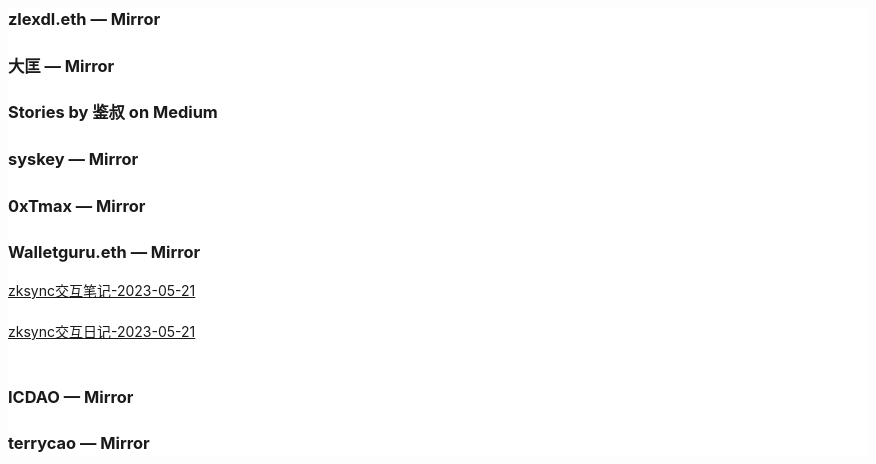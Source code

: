 ###  zlexdl.eth — Mirror









###  大匡 — Mirror







###  Stories by 鉴叔 on Medium















###  syskey — Mirror









###  0xTmax — Mirror







###  Walletguru.eth — Mirror

<a target=_blank rel=nofollow href="https://mirror.xyz/0xbA09d569676F00a800144a557ce45729F9067bF7/tapICuVzj8LWdYZzqK7c8GEXqLUmPtxB27SyUdb1cJU" >zksync交互笔记-2023-05-21</a><br/><br/><a target=_blank rel=nofollow href="https://mirror.xyz/0xbA09d569676F00a800144a557ce45729F9067bF7/O_2SPG3NxAv_f81DNO7M33qardmiGyC0-lbzeEi35Pk" >zksync交互日记-2023-05-21</a><br/><br/>





###  ICDAO — Mirror







###  terrycao — Mirror
